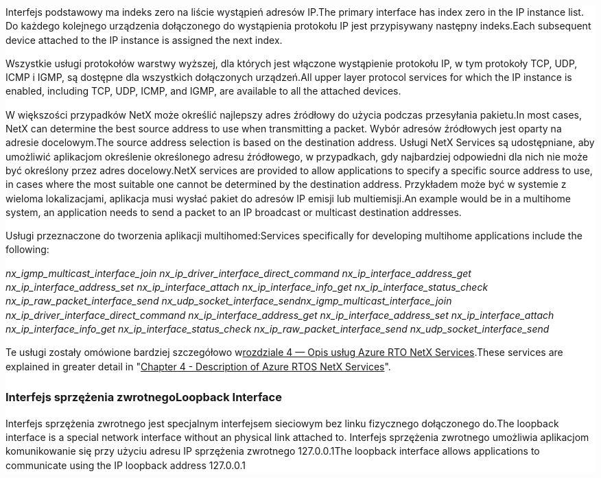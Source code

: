 <span data-ttu-id="b6d16-185">Interfejs podstawowy ma indeks zero na liście wystąpień adresów IP.</span><span class="sxs-lookup"><span data-stu-id="b6d16-185">The primary interface has index zero in the IP instance list.</span></span> <span data-ttu-id="b6d16-186">Do każdego kolejnego urządzenia dołączonego do wystąpienia protokołu IP jest przypisywany następny indeks.</span><span class="sxs-lookup"><span data-stu-id="b6d16-186">Each subsequent device attached to the IP instance is assigned the next index.</span></span>

<span data-ttu-id="b6d16-187">Wszystkie usługi protokołów warstwy wyższej, dla których jest włączone wystąpienie protokołu IP, w tym protokoły TCP, UDP, ICMP i IGMP, są dostępne dla wszystkich dołączonych urządzeń.</span><span class="sxs-lookup"><span data-stu-id="b6d16-187">All upper layer protocol services for which the IP instance is enabled, including TCP, UDP, ICMP, and IGMP, are available to all the attached devices.</span></span>

<span data-ttu-id="b6d16-188">W większości przypadków NetX może określić najlepszy adres źródłowy do użycia podczas przesyłania pakietu.</span><span class="sxs-lookup"><span data-stu-id="b6d16-188">In most cases, NetX can determine the best source address to use when transmitting a packet.</span></span> <span data-ttu-id="b6d16-189">Wybór adresów źródłowych jest oparty na adresie docelowym.</span><span class="sxs-lookup"><span data-stu-id="b6d16-189">The source address selection is based on the destination address.</span></span> <span data-ttu-id="b6d16-190">Usługi NetX Services są udostępniane, aby umożliwić aplikacjom określenie określonego adresu źródłowego, w przypadkach, gdy najbardziej odpowiedni dla nich nie może być określony przez adres docelowy.</span><span class="sxs-lookup"><span data-stu-id="b6d16-190">NetX services are provided to allow applications to specify a specific source address to use, in cases where the most suitable one cannot be determined by the destination address.</span></span> <span data-ttu-id="b6d16-191">Przykładem może być w systemie z wieloma lokalizacjami, aplikacja musi wysłać pakiet do adresów IP emisji lub multiemisji.</span><span class="sxs-lookup"><span data-stu-id="b6d16-191">An example would be in a multihome system, an application needs to send a packet to an IP broadcast or multicast destination addresses.</span></span>

<span data-ttu-id="b6d16-192">Usługi przeznaczone do tworzenia aplikacji multihomed:</span><span class="sxs-lookup"><span data-stu-id="b6d16-192">Services specifically for developing multihome applications include the following:</span></span>

<span data-ttu-id="b6d16-193">*nx_igmp_multicast_interface_join nx_ip_driver_interface_direct_command nx_ip_interface_address_get nx_ip_interface_address_set nx_ip_interface_attach nx_ip_interface_info_get nx_ip_interface_status_check nx_ip_raw_packet_interface_send nx_udp_socket_interface_send*</span><span class="sxs-lookup"><span data-stu-id="b6d16-193">*nx_igmp_multicast_interface_join nx_ip_driver_interface_direct_command nx_ip_interface_address_get nx_ip_interface_address_set nx_ip_interface_attach nx_ip_interface_info_get nx_ip_interface_status_check nx_ip_raw_packet_interface_send nx_udp_socket_interface_send*</span></span>

<span data-ttu-id="b6d16-194">Te usługi zostały omówione bardziej szczegółowo w[rozdziale 4 — Opis usług Azure RTO NetX Services](chapter4.md).</span><span class="sxs-lookup"><span data-stu-id="b6d16-194">These services are explained in greater detail in "[Chapter 4 - Description of Azure RTOS NetX Services](chapter4.md)".</span></span>

### <a name="loopback-interface"></a><span data-ttu-id="b6d16-195">Interfejs sprzężenia zwrotnego</span><span class="sxs-lookup"><span data-stu-id="b6d16-195">Loopback Interface</span></span>
<span data-ttu-id="b6d16-196">Interfejs sprzężenia zwrotnego jest specjalnym interfejsem sieciowym bez linku fizycznego dołączonego do.</span><span class="sxs-lookup"><span data-stu-id="b6d16-196">The loopback interface is a special network interface without an physical link attached to.</span></span> <span data-ttu-id="b6d16-197">Interfejs sprzężenia zwrotnego umożliwia aplikacjom komunikowanie się przy użyciu adresu IP sprzężenia zwrotnego 127.0.0.1</span><span class="sxs-lookup"><span data-stu-id="b6d16-197">The loopback interface allows applications to communicate using the IP loopback address 127.0.0.1</span></span>
